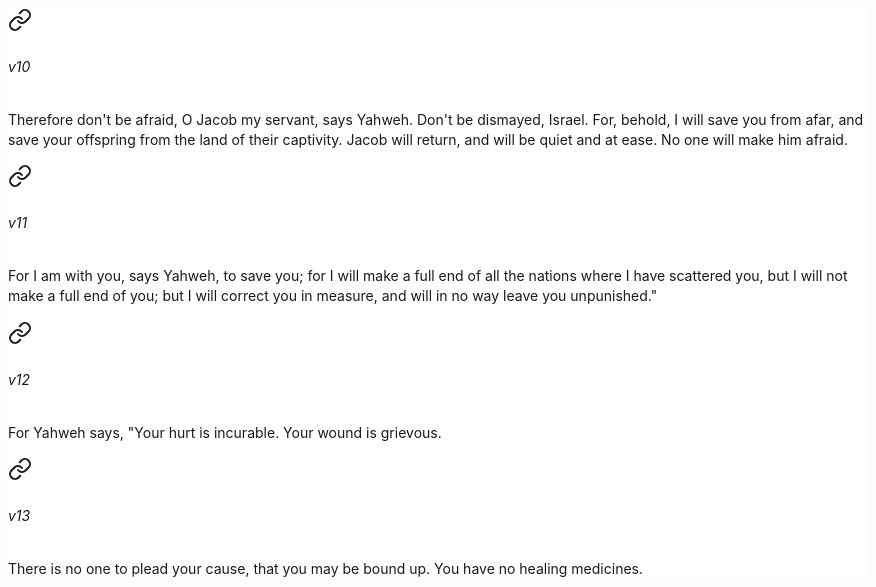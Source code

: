 <div class="transclusion internal-embed is-loaded"><a class="markdown-embed-link" href="/zunpublished/jer-30/#v10" aria-label="Open link"><svg xmlns="http://www.w3.org/2000/svg" width="24" height="24" viewBox="0 0 24 24" fill="none" stroke="currentColor" stroke-width="2" stroke-linecap="round" stroke-linejoin="round" class="svg-icon lucide-link"><path d="M10 13a5 5 0 0 0 7.54.54l3-3a5 5 0 0 0-7.07-7.07l-1.72 1.71"></path><path d="M14 11a5 5 0 0 0-7.54-.54l-3 3a5 5 0 0 0 7.07 7.07l1.71-1.71"></path></svg></a><div class="markdown-embed">



###### v10 
Therefore don't be afraid, O Jacob my servant, says Yahweh. Don't be dismayed, Israel. For, behold, I will save you from afar, and save your offspring from the land of their captivity. Jacob will return, and will be quiet and at ease. No one will make him afraid. 


</div></div>

<div class="transclusion internal-embed is-loaded"><a class="markdown-embed-link" href="/zunpublished/jer-30/#v11" aria-label="Open link"><svg xmlns="http://www.w3.org/2000/svg" width="24" height="24" viewBox="0 0 24 24" fill="none" stroke="currentColor" stroke-width="2" stroke-linecap="round" stroke-linejoin="round" class="svg-icon lucide-link"><path d="M10 13a5 5 0 0 0 7.54.54l3-3a5 5 0 0 0-7.07-7.07l-1.72 1.71"></path><path d="M14 11a5 5 0 0 0-7.54-.54l-3 3a5 5 0 0 0 7.07 7.07l1.71-1.71"></path></svg></a><div class="markdown-embed">



###### v11 
For I am with you, says Yahweh, to save you; for I will make a full end of all the nations where I have scattered you, but I will not make a full end of you; but I will correct you in measure, and will in no way leave you unpunished." 


</div></div>

<div class="transclusion internal-embed is-loaded"><a class="markdown-embed-link" href="/zunpublished/jer-30/#v12" aria-label="Open link"><svg xmlns="http://www.w3.org/2000/svg" width="24" height="24" viewBox="0 0 24 24" fill="none" stroke="currentColor" stroke-width="2" stroke-linecap="round" stroke-linejoin="round" class="svg-icon lucide-link"><path d="M10 13a5 5 0 0 0 7.54.54l3-3a5 5 0 0 0-7.07-7.07l-1.72 1.71"></path><path d="M14 11a5 5 0 0 0-7.54-.54l-3 3a5 5 0 0 0 7.07 7.07l1.71-1.71"></path></svg></a><div class="markdown-embed">



###### v12 
For Yahweh says, "Your hurt is incurable. Your wound is grievous. 


</div></div>

<div class="transclusion internal-embed is-loaded"><a class="markdown-embed-link" href="/zunpublished/jer-30/#v13" aria-label="Open link"><svg xmlns="http://www.w3.org/2000/svg" width="24" height="24" viewBox="0 0 24 24" fill="none" stroke="currentColor" stroke-width="2" stroke-linecap="round" stroke-linejoin="round" class="svg-icon lucide-link"><path d="M10 13a5 5 0 0 0 7.54.54l3-3a5 5 0 0 0-7.07-7.07l-1.72 1.71"></path><path d="M14 11a5 5 0 0 0-7.54-.54l-3 3a5 5 0 0 0 7.07 7.07l1.71-1.71"></path></svg></a><div class="markdown-embed">



###### v13 
There is no one to plead your cause, that you may be bound up. You have no healing medicines. 
